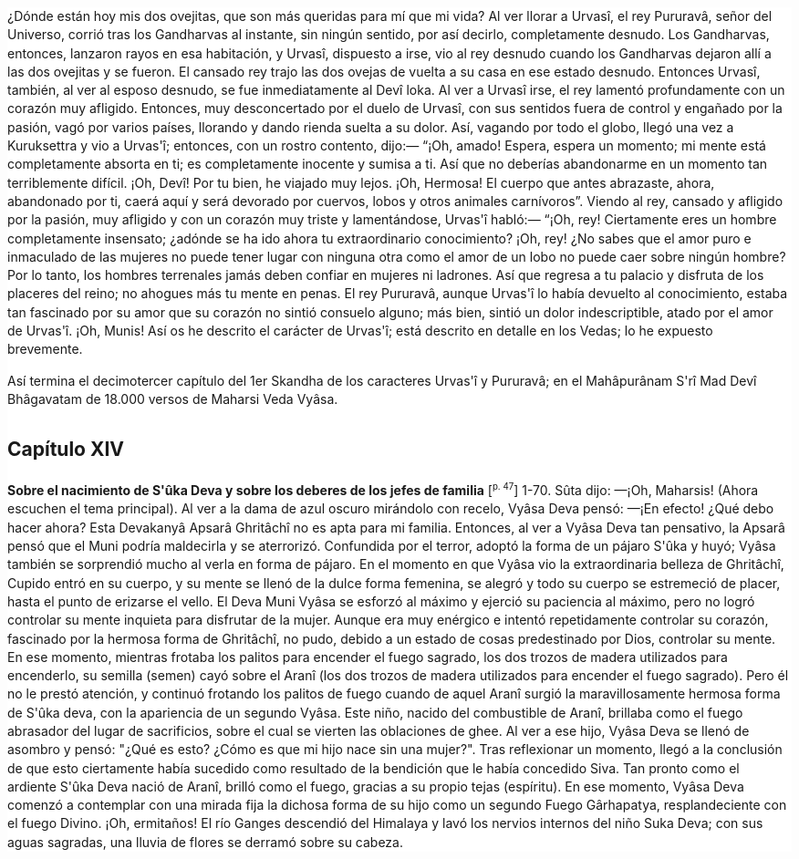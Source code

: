 ¿Dónde están hoy mis dos ovejitas, que son más queridas para mí que mi vida? Al ver llorar a Urvasî, el rey Pururavâ, señor del Universo, corrió tras los Gandharvas al instante, sin ningún sentido, por así decirlo, completamente desnudo. Los Gandharvas, entonces, lanzaron rayos en esa habitación, y Urvasî, dispuesto a irse, vio al rey desnudo cuando los Gandharvas dejaron allí a las dos ovejitas y se fueron. El cansado rey trajo las dos ovejas de vuelta a su casa en ese estado desnudo. Entonces Urvasî, también, al ver al esposo desnudo, se fue inmediatamente al Devî loka. Al ver a Urvasî irse, el rey lamentó profundamente con un corazón muy afligido. Entonces, muy desconcertado por el duelo de Urvasî, con sus sentidos fuera de control y engañado por la pasión, vagó por varios países, llorando y dando rienda suelta a su dolor. Así, vagando por todo el globo, llegó una vez a Kuruksettra y vio a Urvas'î; entonces, con un rostro contento, dijo:— “¡Oh, amado! Espera, espera un momento; mi mente está completamente absorta en ti; es completamente inocente y sumisa a ti. Así que no deberías abandonarme en un momento tan terriblemente difícil. ¡Oh, Devî! Por tu bien, he viajado muy lejos. ¡Oh, Hermosa! El cuerpo que antes abrazaste, ahora, abandonado por ti, caerá aquí y será devorado por cuervos, lobos y otros animales carnívoros”. Viendo al rey, cansado y afligido por la pasión, muy afligido y con un corazón muy triste y lamentándose, Urvas'î habló:— “¡Oh, rey! Ciertamente eres un hombre completamente insensato; ¿adónde se ha ido ahora tu extraordinario conocimiento? ¡Oh, rey! ¿No sabes que el amor puro e inmaculado de las mujeres no puede tener lugar con ninguna otra como el amor de un lobo no puede caer sobre ningún hombre? Por lo tanto, los hombres terrenales jamás deben confiar en mujeres ni ladrones. Así que regresa a tu palacio y disfruta de los placeres del reino; no ahogues más tu mente en penas. El rey Pururavâ, aunque Urvas'î lo había devuelto al conocimiento, estaba tan fascinado por su amor que su corazón no sintió consuelo alguno; más bien, sintió un dolor indescriptible, atado por el amor de Urvas'î. ¡Oh, Munis! Así os he descrito el carácter de Urvas'î; está descrito en detalle en los Vedas; lo he expuesto brevemente.

Así termina el decimotercer capítulo del 1er Skandha de los caracteres Urvas'î y Pururavâ; en el Mahâpurânam S'rî Mad Devî Bhâgavatam de 18.000 versos de Maharsi Veda Vyâsa.


<span id="c14"></span>

## Capítulo XIV

**Sobre el nacimiento de S'ûka Deva y sobre los deberes de los jefes de familia** <span id="p47">[<sup><small>p. 47</small></sup>]</span> 1-70. Sûta dijo: —¡Oh, Maharsis! (Ahora escuchen el tema principal). Al ver a la dama de azul oscuro mirándolo con recelo, Vyâsa Deva pensó: —¡En efecto! ¿Qué debo hacer ahora? Esta Devakanyâ Apsarâ Ghritâchî no es apta para mi familia. Entonces, al ver a Vyâsa Deva tan pensativo, la Apsarâ pensó que el Muni podría maldecirla y se aterrorizó. Confundida por el terror, adoptó la forma de un pájaro S'ûka y huyó; Vyâsa también se sorprendió mucho al verla en forma de pájaro. En el momento en que Vyâsa vio la extraordinaria belleza de Ghritâchî, Cupido entró en su cuerpo, y su mente se llenó de la dulce forma femenina, se alegró y todo su cuerpo se estremeció de placer, hasta el punto de erizarse el vello. El Deva Muni Vyâsa se esforzó al máximo y ejerció su paciencia al máximo, pero no logró controlar su mente inquieta para disfrutar de la mujer. Aunque era muy enérgico e intentó repetidamente controlar su corazón, fascinado por la hermosa forma de Ghritâchî, no pudo, debido a un estado de cosas predestinado por Dios, controlar su mente. En ese momento, mientras frotaba los palitos para encender el fuego sagrado, los dos trozos de madera utilizados para encenderlo, su semilla (semen) cayó sobre el Aranî (los dos trozos de madera utilizados para encender el fuego sagrado). Pero él no le prestó atención, y continuó frotando los palitos de fuego cuando de aquel Aranî surgió la maravillosamente hermosa forma de S'ûka deva, con la apariencia de un segundo Vyâsa. Este niño, nacido del combustible de Aranî, brillaba como el fuego abrasador del lugar de sacrificios, sobre el cual se vierten las oblaciones de ghee. Al ver a ese hijo, Vyâsa Deva se llenó de asombro y pensó: "¿Qué es esto? ¿Cómo es que mi hijo nace sin una mujer?". Tras reflexionar un momento, llegó a la conclusión de que esto ciertamente había sucedido como resultado de la bendición que le había concedido Siva. Tan pronto como el ardiente S'ûka Deva nació de Aranî, brilló como el fuego, gracias a su propio tejas (espíritu). En ese momento, Vyâsa Deva comenzó a contemplar con una mirada fija la dichosa forma de su hijo como un segundo Fuego Gârhapatya, resplandeciente con el fuego Divino. ¡Oh, ermitaños! El río Ganges descendió del Himalaya y lavó los nervios internos del niño Suka Deva; con sus aguas sagradas, una lluvia de flores se derramó sobre su cabeza.
